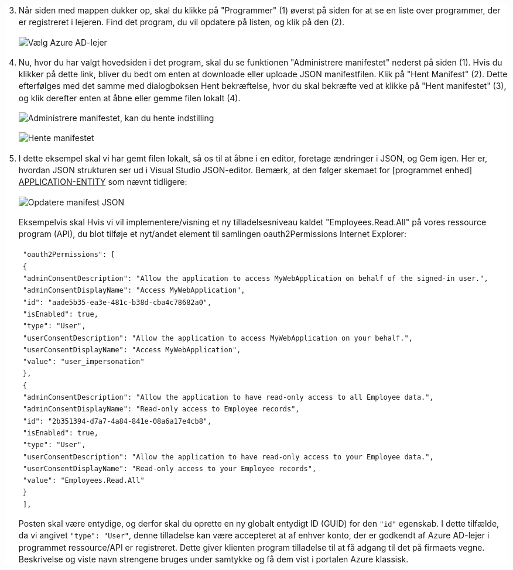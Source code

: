 3. Når siden med mappen dukker op, skal du klikke på "Programmer" (1) øverst på siden for at se en liste over programmer, der er registreret i lejeren. Find det program, du vil opdatere på listen, og klik på den (2).

    ![Vælg Azure AD-lejer][SELECT-AZURE-AD-APP]

4. Nu, hvor du har valgt hovedsiden i det program, skal du se funktionen "Administrere manifestet" nederst på siden (1). Hvis du klikker på dette link, bliver du bedt om enten at downloade eller uploade JSON manifestfilen. Klik på "Hent Manifest" (2). Dette efterfølges med det samme med dialogboksen Hent bekræftelse, hvor du skal bekræfte ved at klikke på "Hent manifestet" (3), og klik derefter enten at åbne eller gemme filen lokalt (4).

    ![Administrere manifestet, kan du hente indstilling][MANAGE-MANIFEST-DOWNLOAD]

    ![Hente manifestet][DOWNLOAD-MANIFEST]

5. I dette eksempel skal vi har gemt filen lokalt, så os til at åbne i en editor, foretage ændringer i JSON, og Gem igen. Her er, hvordan JSON strukturen ser ud i Visual Studio JSON-editor. Bemærk, at den følger skemaet for [programmet enhed] [ APPLICATION-ENTITY] som nævnt tidligere:

    ![Opdatere manifest JSON][UPDATE-MANIFEST]

    Eksempelvis skal Hvis vi vil implementere/visning et ny tilladelsesniveau kaldet "Employees.Read.All" på vores ressource program (API), du blot tilføje et nyt/andet element til samlingen oauth2Permissions Internet Explorer:

        "oauth2Permissions": [
        {
        "adminConsentDescription": "Allow the application to access MyWebApplication on behalf of the signed-in user.",
        "adminConsentDisplayName": "Access MyWebApplication",
        "id": "aade5b35-ea3e-481c-b38d-cba4c78682a0",
        "isEnabled": true,
        "type": "User",
        "userConsentDescription": "Allow the application to access MyWebApplication on your behalf.",
        "userConsentDisplayName": "Access MyWebApplication",
        "value": "user_impersonation"
        },
        {
        "adminConsentDescription": "Allow the application to have read-only access to all Employee data.",
        "adminConsentDisplayName": "Read-only access to Employee records",
        "id": "2b351394-d7a7-4a84-841e-08a6a17e4cb8",
        "isEnabled": true,
        "type": "User",
        "userConsentDescription": "Allow the application to have read-only access to your Employee data.",
        "userConsentDisplayName": "Read-only access to your Employee records",
        "value": "Employees.Read.All"
        }
        ],

    Posten skal være entydige, og derfor skal du oprette en ny globalt entydigt ID (GUID) for den `"id"` egenskab. I dette tilfælde, da vi angivet `"type": "User"`, denne tilladelse kan være accepteret at af enhver konto, der er godkendt af Azure AD-lejer i programmet ressource/API er registreret. Dette giver klienten program tilladelse til at få adgang til det på firmaets vegne. Beskrivelse og viste navn strengene bruges under samtykke og få dem vist i portalen Azure klassisk.


[DOWNLOAD-MANIFEST]: ./media/active-directory-application-manifest/download-manifest.png
[MANAGE-MANIFEST-DOWNLOAD]: ./media/active-directory-application-manifest/manage-manifest-download.png
[MANAGE-MANIFEST-UPLOAD]: ./media/active-directory-application-manifest/manage-manifest-upload.png
[PERMS-SELECT-APP]: ./media/active-directory-application-manifest/portal-perms-select-app.png
[PERMS-SELECT-PERMS]: ./media/active-directory-application-manifest/portal-perms-select-perms.png
[PERMS-TO-OTHER-APPS]: ./media/active-directory-application-manifest/portal-perms-to-other-apps.png
[SELECT-AZURE-AD-APP]: ./media/active-directory-application-manifest/select-azure-ad-application.png
[SELECT-AZURE-AD-TENANT]: ./media/active-directory-application-manifest/select-azure-ad-tenant.png
[UPDATE-MANIFEST]: ./media/active-directory-application-manifest/update-manifest.png
[UPLOAD-MANIFEST]: ./media/active-directory-application-manifest/upload-manifest.png
[UPLOAD-MANIFEST-CONFIRM]: ./media/active-directory-application-manifest/upload-manifest-confirm.png
[AAD-APP-OBJECTS]: active-directory-application-objects.md
[AAD-DEVELOPER-GLOSSARY]: active-directory-dev-glossary.md
[AAD-GROUPS-FOR-AUTHORIZATION]: http://www.dushyantgill.com/blog/2014/12/10/authorization-cloud-applications-using-ad-groups/
[ADD-UPD-RMV-APP]: active-directory-integrating-applications.md
[APPLICATION-ENTITY]: https://msdn.microsoft.com/Library/Azure/Ad/Graph/api/entity-and-complex-type-reference#application-entity
[APPLICATION-ENTITY-APP-ROLE]: https://msdn.microsoft.com/Library/Azure/Ad/Graph/api/entity-and-complex-type-reference#approle-type
[APPLICATION-ENTITY-OAUTH2-PERMISSION]: https://msdn.microsoft.com/Library/Azure/Ad/Graph/api/entity-and-complex-type-reference#oauth2permission-type
[AZURE-CLASSIC-PORTAL]: https://manage.windowsazure.com
[DEV-GUIDE-TO-AUTH-WITH-ARM]: http://www.dushyantgill.com/blog/2015/05/23/developers-guide-to-auth-with-azure-resource-manager-api/
[GRAPH-API]: active-directory-graph-api.md
[IMPLICIT-GRANT]: active-directory-dev-understanding-oauth2-implicit-grant.md
[INTEGRATING-APPLICATIONS-AAD]: https://azure.microsoft.com/documentation/articles/active-directory-integrating-applications/
[O365-PERM-DETAILS]: https://msdn.microsoft.com/office/office365/HowTo/application-manifest
[O365-SERVICE-DAEMON-APPS]: https://msdn.microsoft.com/office/office365/howto/building-service-apps-in-office-365
[RBAC-CLOUD-APPS-AZUREAD]: http://www.dushyantgill.com/blog/2014/12/10/roles-based-access-control-in-cloud-applications-using-azure-ad/